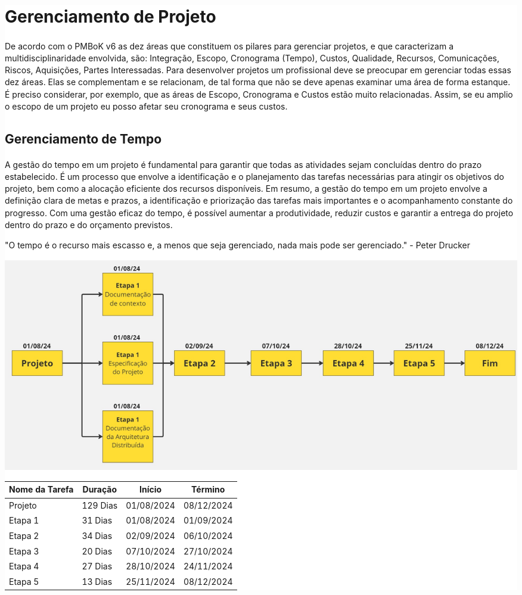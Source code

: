 


# Gerenciamento de Projeto

De acordo com o PMBoK v6 as dez áreas que constituem os pilares para gerenciar projetos, e que caracterizam a multidisciplinaridade envolvida, são: Integração, Escopo, Cronograma (Tempo), Custos, Qualidade, Recursos, Comunicações, Riscos, Aquisições, Partes Interessadas. Para desenvolver projetos um profissional deve se preocupar em gerenciar todas essas dez áreas. Elas se complementam e se relacionam, de tal forma que não se deve apenas examinar uma área de forma estanque. É preciso considerar, por exemplo, que as áreas de Escopo, Cronograma e Custos estão muito relacionadas. Assim, se eu amplio o escopo de um projeto eu posso afetar seu cronograma e seus custos.

## Gerenciamento de Tempo

A gestão do tempo em um projeto é fundamental para garantir que todas as atividades sejam concluídas dentro do prazo estabelecido. É um processo que envolve a identificação e o planejamento das tarefas necessárias para atingir os objetivos do projeto, bem como a alocação eficiente dos recursos disponíveis. Em resumo, a gestão do tempo em um projeto envolve a definição clara de metas e prazos, a identificação e priorização das tarefas mais importantes e o acompanhamento constante do progresso. Com uma gestão eficaz do tempo, é possível aumentar a produtividade, reduzir custos e garantir a entrega do projeto dentro do prazo e do orçamento previstos.

"O tempo é o recurso mais escasso e, a menos que seja gerenciado, nada mais pode ser gerenciado." - Peter Drucker

![Diagrama simplificado )](img/DiagramaTempo.jpg)

| Nome da Tarefa |  Duração  |   Início   |  Término   |
|----------------|-----------|------------|------------|
|     Projeto    |  129 Dias | 01/08/2024 | 08/12/2024 |
|     Etapa 1    |  31 Dias  | 01/08/2024 | 01/09/2024 |
|     Etapa 2    |  34 Dias  | 02/09/2024 | 06/10/2024 |
|     Etapa 3    |  20 Dias  | 07/10/2024 | 27/10/2024 |
|     Etapa 4    |  27 Dias  | 28/10/2024 | 24/11/2024 |
|     Etapa 5    |  13 Dias  | 25/11/2024 | 08/12/2024 |
